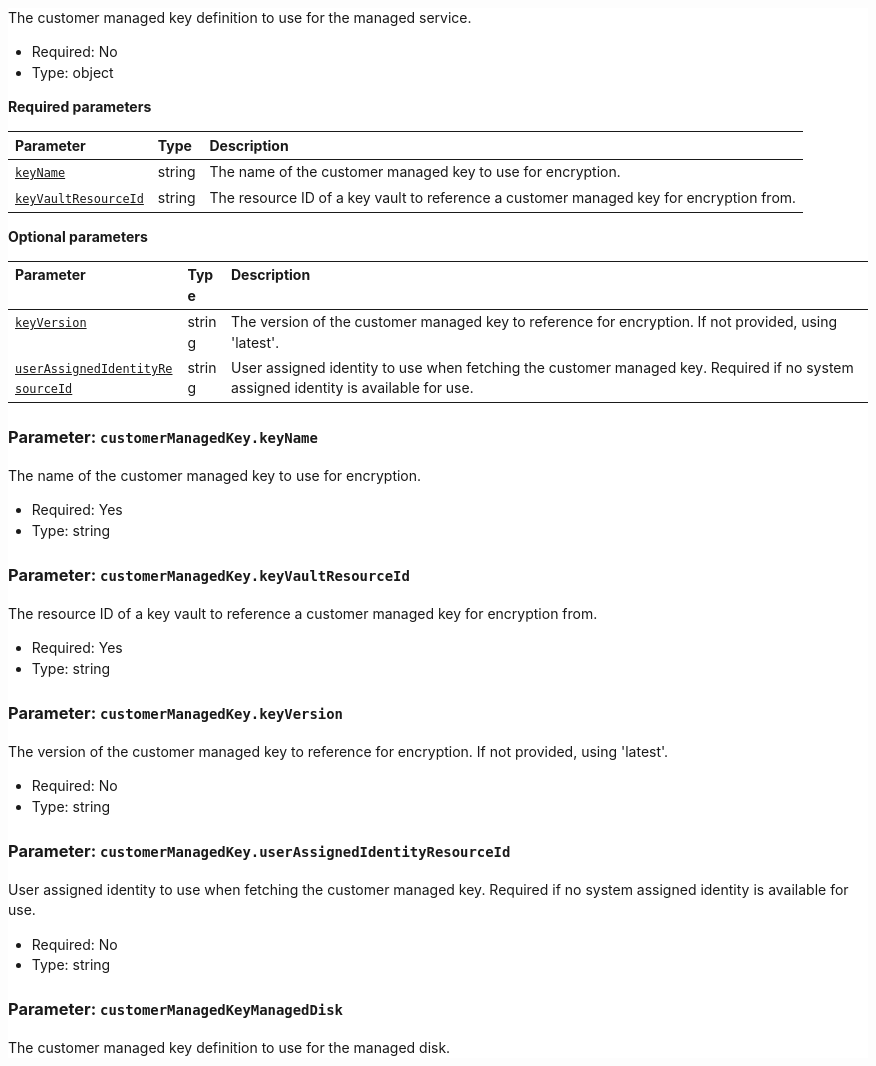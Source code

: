 The customer managed key definition to use for the managed service.

- Required: No
- Type: object

**Required parameters**

| Parameter | Type | Description |
| :-- | :-- | :-- |
| [`keyName`](#parameter-customermanagedkeykeyname) | string | The name of the customer managed key to use for encryption. |
| [`keyVaultResourceId`](#parameter-customermanagedkeykeyvaultresourceid) | string | The resource ID of a key vault to reference a customer managed key for encryption from. |

**Optional parameters**

| Parameter | Type | Description |
| :-- | :-- | :-- |
| [`keyVersion`](#parameter-customermanagedkeykeyversion) | string | The version of the customer managed key to reference for encryption. If not provided, using 'latest'. |
| [`userAssignedIdentityResourceId`](#parameter-customermanagedkeyuserassignedidentityresourceid) | string | User assigned identity to use when fetching the customer managed key. Required if no system assigned identity is available for use. |

### Parameter: `customerManagedKey.keyName`

The name of the customer managed key to use for encryption.

- Required: Yes
- Type: string

### Parameter: `customerManagedKey.keyVaultResourceId`

The resource ID of a key vault to reference a customer managed key for encryption from.

- Required: Yes
- Type: string

### Parameter: `customerManagedKey.keyVersion`

The version of the customer managed key to reference for encryption. If not provided, using 'latest'.

- Required: No
- Type: string

### Parameter: `customerManagedKey.userAssignedIdentityResourceId`

User assigned identity to use when fetching the customer managed key. Required if no system assigned identity is available for use.

- Required: No
- Type: string

### Parameter: `customerManagedKeyManagedDisk`

The customer managed key definition to use for the managed disk.
